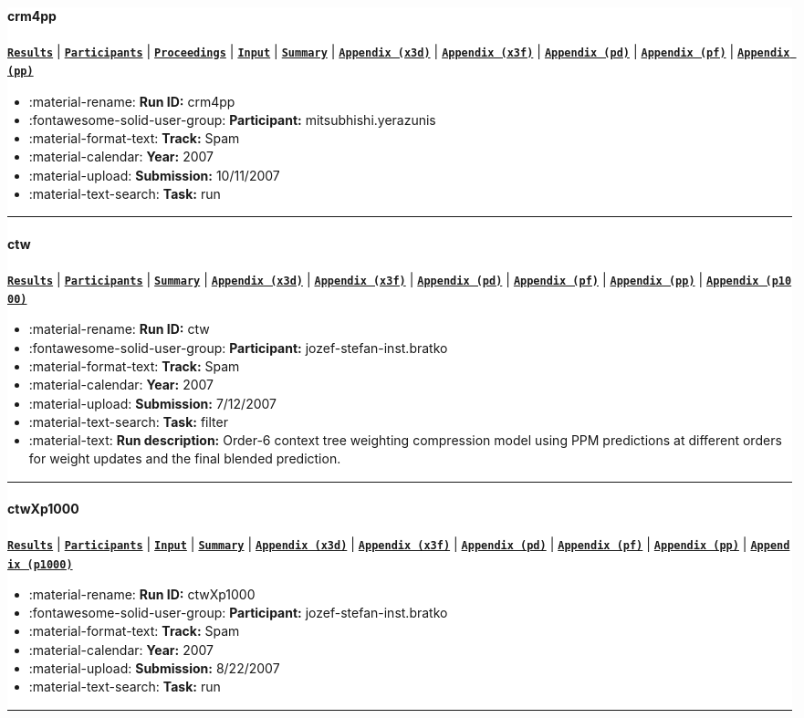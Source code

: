 #### crm4pp 
[**`Results`**](./results.md#crm4pp) | [**`Participants`**](./participants.md#mitsubhishiyerazunis) | [**`Proceedings`**](./proceedings.md#three-non-bayesian-methods-of-spam-filtration-crm114-at-trec-2007) | [**`Input`**](https://trec.nist.gov/results/trec16/spam/input.crm4pp.gz) | [**`Summary`**](https://trec.nist.gov/results/trec16/spam/mitsubhishi.yerazunis.tgz) | [**`Appendix (x3d)`**](https://trec.nist.gov/pubs/trec16/appendices/spam/crmx3d.pdf) | [**`Appendix (x3f)`**](https://trec.nist.gov/pubs/trec16/appendices/spam/crmx3f.pdf) | [**`Appendix (pd)`**](https://trec.nist.gov/pubs/trec16/appendices/spam/crmpd.pdf) | [**`Appendix (pf)`**](https://trec.nist.gov/pubs/trec16/appendices/spam/crmpf.pdf) | [**`Appendix (pp)`**](https://trec.nist.gov/pubs/trec16/appendices/spam/crmpp.pdf) 

- :material-rename: **Run ID:** crm4pp 
- :fontawesome-solid-user-group: **Participant:** mitsubhishi.yerazunis 
- :material-format-text: **Track:** Spam 
- :material-calendar: **Year:** 2007 
- :material-upload: **Submission:** 10/11/2007 
- :material-text-search: **Task:** run 

---
#### ctw 
[**`Results`**](./results.md#ctw) | [**`Participants`**](./participants.md#jozef-stefan-instbratko) | [**`Summary`**](https://trec.nist.gov/results/trec16/spam/jozef-stefan-inst.bratko.tgz) | [**`Appendix (x3d)`**](https://trec.nist.gov/pubs/trec16/appendices/spam/ijsx3d.pdf) | [**`Appendix (x3f)`**](https://trec.nist.gov/pubs/trec16/appendices/spam/ijsx3f.pdf) | [**`Appendix (pd)`**](https://trec.nist.gov/pubs/trec16/appendices/spam/ijspd.pdf) | [**`Appendix (pf)`**](https://trec.nist.gov/pubs/trec16/appendices/spam/ijspf.pdf) | [**`Appendix (pp)`**](https://trec.nist.gov/pubs/trec16/appendices/spam/ijspp.pdf) | [**`Appendix (p1000)`**](https://trec.nist.gov/pubs/trec16/appendices/spam/ijsp1000.pdf) 

- :material-rename: **Run ID:** ctw 
- :fontawesome-solid-user-group: **Participant:** jozef-stefan-inst.bratko 
- :material-format-text: **Track:** Spam 
- :material-calendar: **Year:** 2007 
- :material-upload: **Submission:** 7/12/2007 
- :material-text-search: **Task:** filter 
- :material-text: **Run description:** Order-6 context tree weighting compression model using PPM predictions at different orders for weight updates and the final blended prediction. 

---
#### ctwXp1000 
[**`Results`**](./results.md#ctwxp1000) | [**`Participants`**](./participants.md#jozef-stefan-instbratko) | [**`Input`**](https://trec.nist.gov/results/trec16/spam/input.ctwXp1000.gz) | [**`Summary`**](https://trec.nist.gov/results/trec16/spam/jozef-stefan-inst.bratko.tgz) | [**`Appendix (x3d)`**](https://trec.nist.gov/pubs/trec16/appendices/spam/ijsx3d.pdf) | [**`Appendix (x3f)`**](https://trec.nist.gov/pubs/trec16/appendices/spam/ijsx3f.pdf) | [**`Appendix (pd)`**](https://trec.nist.gov/pubs/trec16/appendices/spam/ijspd.pdf) | [**`Appendix (pf)`**](https://trec.nist.gov/pubs/trec16/appendices/spam/ijspf.pdf) | [**`Appendix (pp)`**](https://trec.nist.gov/pubs/trec16/appendices/spam/ijspp.pdf) | [**`Appendix (p1000)`**](https://trec.nist.gov/pubs/trec16/appendices/spam/ijsp1000.pdf) 

- :material-rename: **Run ID:** ctwXp1000 
- :fontawesome-solid-user-group: **Participant:** jozef-stefan-inst.bratko 
- :material-format-text: **Track:** Spam 
- :material-calendar: **Year:** 2007 
- :material-upload: **Submission:** 8/22/2007 
- :material-text-search: **Task:** run 

---